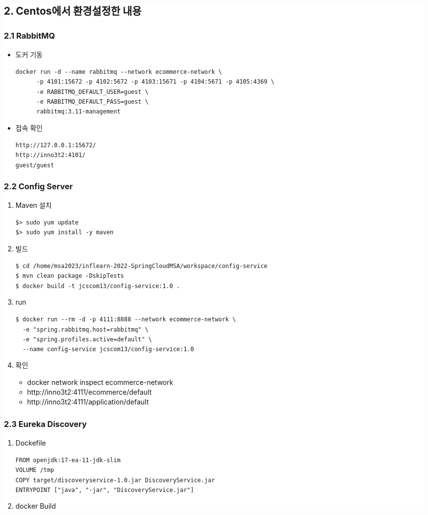 ## 2. Centos에서 환경설정한 내용
### 2.1 RabbitMQ 
- 도커 기동
   ```shell
   docker run -d --name rabbitmq --network ecommerce-network \
         -p 4101:15672 -p 4102:5672 -p 4103:15671 -p 4104:5671 -p 4105:4369 \
         -e RABBITMQ_DEFAULT_USER=guest \
         -e RABBITMQ_DEFAULT_PASS=guest \
         rabbitmq:3.11-management
   ```

- 접속 확인
   ```shell
   http://127.0.0.1:15672/
   http://inno3t2:4101/
   guest/guest
   ```
### 2.2 Config Server

1. Maven 설치
   ```shell
   $> sudo yum update
   $> sudo yum install -y maven
   ```

2. 빌드

   ```shell
   $ cd /home/msa2023/inflearn-2022-SpringCloudMSA/workspace/config-service
   $ mvn clean package -DskipTests
   $ docker build -t jcscom13/config-service:1.0 .
   ```

3. run
   ```shell
   $ docker run --rm -d -p 4111:8888 --network ecommerce-network \
     -e "spring.rabbitmq.host=rabbitmq" \
     -e "spring.profiles.active=default" \
     --name config-service jcscom13/config-service:1.0
   ```

4. 확인
   - docker network inspect ecommerce-network
   - http://inno3t2:4111/ecommerce/default
   - http://inno3t2:4111/application/default

### 2.3 Eureka Discovery

1. Dockefile
   ```shell
   FROM openjdk:17-ea-11-jdk-slim
   VOLUME /tmp
   COPY target/discoveryservice-1.0.jar DiscoveryService.jar
   ENTRYPOINT ["java", "-jar", "DiscoveryService.jar"]
   ```
2. docker Build

